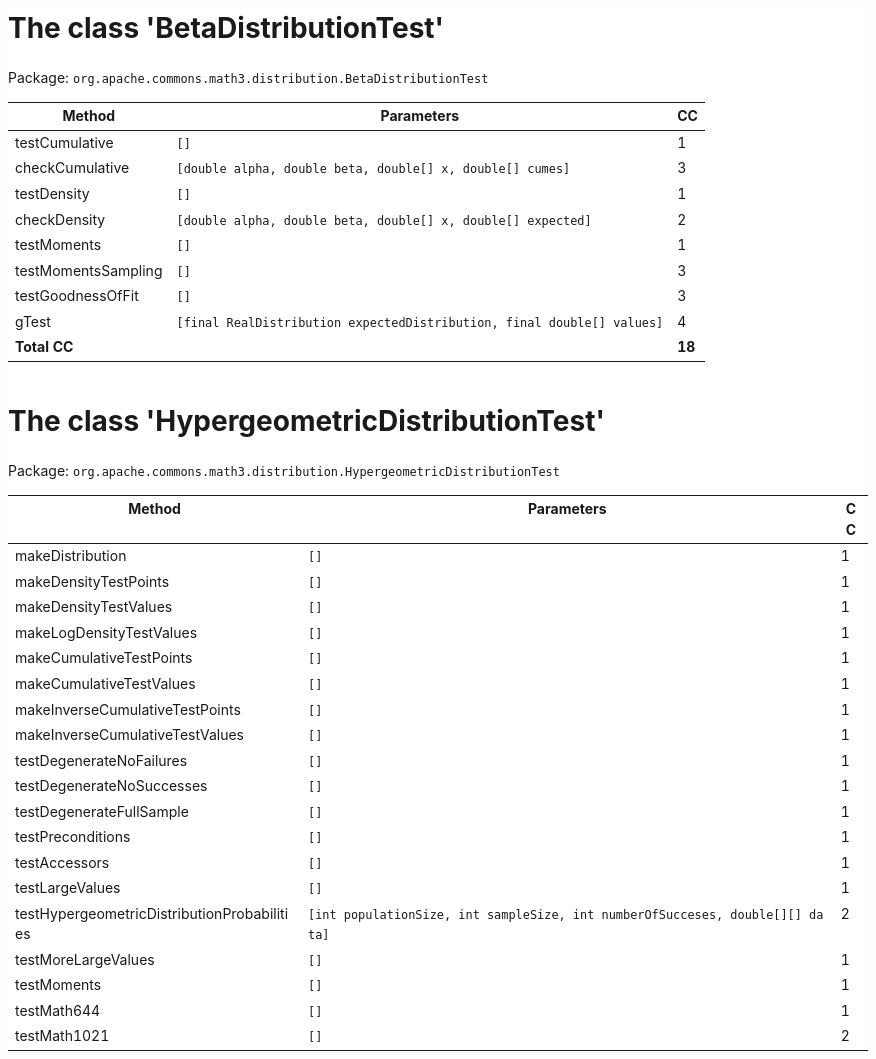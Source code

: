 

# The class 'BetaDistributionTest'
Package: `org.apache.commons.math3.distribution.BetaDistributionTest`

| Method | Parameters | CC |
| ------ | ---------- | -- |
| testCumulative | `[]` | $1$ |
| checkCumulative | `[double alpha, double beta, double[] x, double[] cumes]` | $3$ |
| testDensity | `[]` | $1$ |
| checkDensity | `[double alpha, double beta, double[] x, double[] expected]` | $2$ |
| testMoments | `[]` | $1$ |
| testMomentsSampling | `[]` | $3$ |
| testGoodnessOfFit | `[]` | $3$ |
| gTest | `[final RealDistribution expectedDistribution, final double[] values]` | $4$ |
| **Total CC** || **$18$** |



# The class 'HypergeometricDistributionTest'
Package: `org.apache.commons.math3.distribution.HypergeometricDistributionTest`

| Method | Parameters | CC |
| ------ | ---------- | -- |
| makeDistribution | `[]` | $1$ |
| makeDensityTestPoints | `[]` | $1$ |
| makeDensityTestValues | `[]` | $1$ |
| makeLogDensityTestValues | `[]` | $1$ |
| makeCumulativeTestPoints | `[]` | $1$ |
| makeCumulativeTestValues | `[]` | $1$ |
| makeInverseCumulativeTestPoints | `[]` | $1$ |
| makeInverseCumulativeTestValues | `[]` | $1$ |
| testDegenerateNoFailures | `[]` | $1$ |
| testDegenerateNoSuccesses | `[]` | $1$ |
| testDegenerateFullSample | `[]` | $1$ |
| testPreconditions | `[]` | $1$ |
| testAccessors | `[]` | $1$ |
| testLargeValues | `[]` | $1$ |
| testHypergeometricDistributionProbabilities | `[int populationSize, int sampleSize, int numberOfSucceses, double[][] data]` | $2$ |
| testMoreLargeValues | `[]` | $1$ |
| testMoments | `[]` | $1$ |
| testMath644 | `[]` | $1$ |
| testMath1021 | `[]` | $2$ |